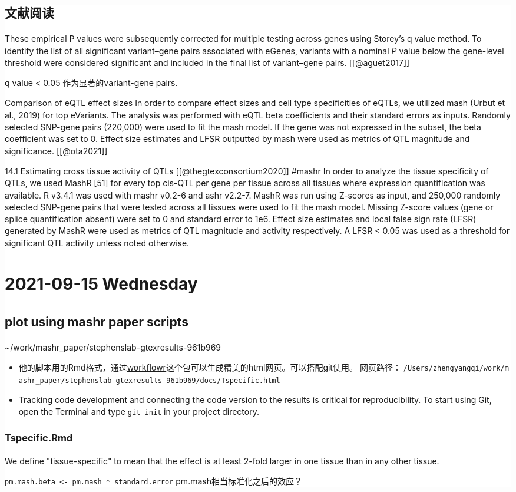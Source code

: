 

## 文献阅读
These empirical P values were subsequently corrected for multiple testing across genes using Storey’s q value method. To identify the list of all significant variant–gene pairs associated with eGenes, variants with a nominal _P_ value below the gene-level threshold were considered significant and included in the final list of variant–gene pairs. [[@aguet2017]]

q value < 0.05 作为显著的variant-gene pairs.



Comparison of eQTL effect sizes
In order to compare effect sizes and cell type specificities of eQTLs, we utilized mash (Urbut et al., 2019) for top eVariants. The analysis was performed with eQTL beta coefficients and their standard errors as inputs. Randomly selected SNP-gene pairs (220,000) were used to fit the mash model. If the gene was not expressed in the subset, the beta coefficient was set to 0. Effect size estimates and LFSR outputted by mash were used as metrics of QTL magnitude and significance. [[@ota2021]]



 

14.1 Estimating cross tissue activity of QTLs [[@thegtexconsortium2020]]  #mashr 
In order to analyze the tissue specificity of QTLs, we used MashR [51] for every top cis-QTL per gene per tissue across all tissues where expression quantification was available. R v3.4.1 was used with mashr v0.2-6 and ashr v2.2-7. MashR was run using Z-scores as input, and 250,000 randomly selected SNP-gene pairs that were tested across all tissues were used to fit the mash model. Missing Z-score values (gene or splice quantification absent) were set to 0 and standard error to 1e6. Effect size estimates and local false sign rate (LFSR) generated by MashR were used as metrics of QTL magnitude and activity respectively. A LFSR < 0.05 was used as a threshold for significant QTL activity unless noted otherwise. 





# 2021-09-15 Wednesday

## plot using mashr paper scripts
~/work/mashr_paper/stephenslab-gtexresults-961b969

- 他的脚本用的Rmd格式，通过[workflowr](https://github.com/jdblischak/workflowr)这个包可以生成精美的html网页。可以搭配git使用。
网页路径：
`/Users/zhengyangqi/work/mashr_paper/stephenslab-gtexresults-961b969/docs/Tspecific.html`

- Tracking code development and connecting the code version to the results is critical for reproducibility. To start using Git, open the Terminal and type `git init` in your project directory.




### Tspecific.Rmd
We define "tissue-specific" to mean that the effect is at least 2-fold larger in one tissue than in any other tissue.

`pm.mash.beta <- pm.mash * standard.error` pm.mash相当标准化之后的效应？

